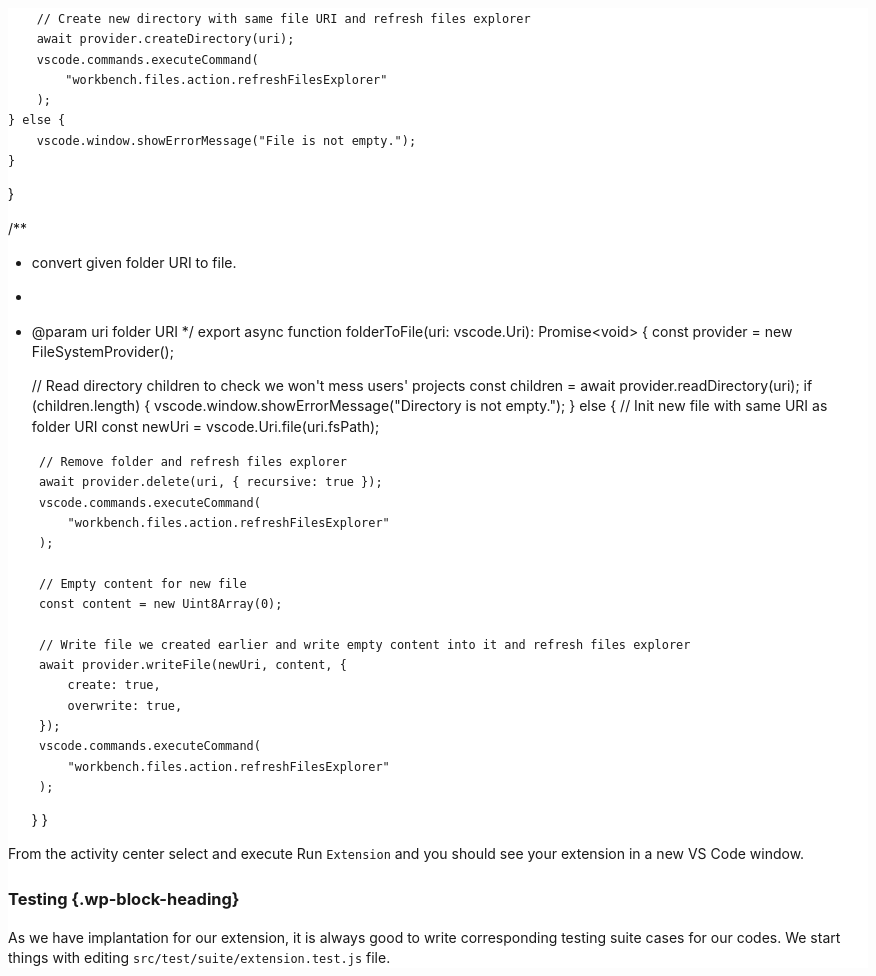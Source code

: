 		// Create new directory with same file URI and refresh files explorer
		await provider.createDirectory(uri);
		vscode.commands.executeCommand(
			"workbench.files.action.refreshFilesExplorer"
		);
	} else {
		vscode.window.showErrorMessage("File is not empty.");
	}
}

/**
 * convert given folder URI to file.
 *
 * @param uri folder URI
 */
export async function folderToFile(uri: vscode.Uri): Promise&lt;void> {
	const provider = new FileSystemProvider();

	// Read directory children to check we won't mess users' projects
	const children = await provider.readDirectory(uri);
	if (children.length) {
		vscode.window.showErrorMessage("Directory is not empty.");
	} else {
		// Init new file with same URI as folder URI
		const newUri = vscode.Uri.file(uri.fsPath);

		// Remove folder and refresh files explorer
		await provider.delete(uri, { recursive: true });
		vscode.commands.executeCommand(
			"workbench.files.action.refreshFilesExplorer"
		);

		// Empty content for new file
		const content = new Uint8Array(0);

		// Write file we created earlier and write empty content into it and refresh files explorer
		await provider.writeFile(newUri, content, {
			create: true,
			overwrite: true,
		});
		vscode.commands.executeCommand(
			"workbench.files.action.refreshFilesExplorer"
		);
	}
}</code></pre>

From the activity center select and execute Run `Extension` and you should see your extension in a new VS Code window.

### Testing {.wp-block-heading}

As we have implantation for our extension, it is always good to write corresponding testing suite cases for our codes. We start things with editing `src/test/suite/extension.test.js` file.
